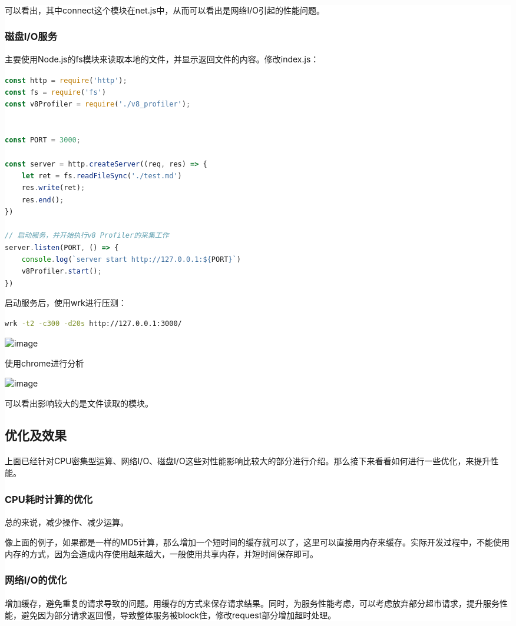 可以看出，其中connect这个模块在net.js中，从而可以看出是网络I/O引起的性能问题。


### 磁盘I/O服务
主要使用Node.js的fs模块来读取本地的文件，并显示返回文件的内容。修改index.js：
```js
const http = require('http');
const fs = require('fs')
const v8Profiler = require('./v8_profiler');


const PORT = 3000;

const server = http.createServer((req, res) => {
    let ret = fs.readFileSync('./test.md')
    res.write(ret);
    res.end();
})

// 启动服务，并开始执行v8 Profiler的采集工作
server.listen(PORT, () => {
    console.log(`server start http://127.0.0.1:${PORT}`)
    v8Profiler.start();
})
```

启动服务后，使用wrk进行压测：

```bash
wrk -t2 -c300 -d20s http://127.0.0.1:3000/
```

![image](../../../../imgs/node_perf_09.jpg)


使用chrome进行分析

![image](../../../../imgs/node_perf_10.jpg)


可以看出影响较大的是文件读取的模块。


## 优化及效果
上面已经针对CPU密集型运算、网络I/O、磁盘I/O这些对性能影响比较大的部分进行介绍。那么接下来看看如何进行一些优化，来提升性能。


### CPU耗时计算的优化
总的来说，减少操作、减少运算。

像上面的例子，如果都是一样的MD5计算，那么增加一个短时间的缓存就可以了，这里可以直接用内存来缓存。实际开发过程中，不能使用内存的方式，因为会造成内存使用越来越大，一般使用共享内存，并短时间保存即可。


### 网络I/O的优化
增加缓存，避免重复的请求导致的问题。用缓存的方式来保存请求结果。同时，为服务性能考虑，可以考虑放弃部分超市请求，提升服务性能，避免因为部分请求返回慢，导致整体服务被block住，修改request部分增加超时处理。
